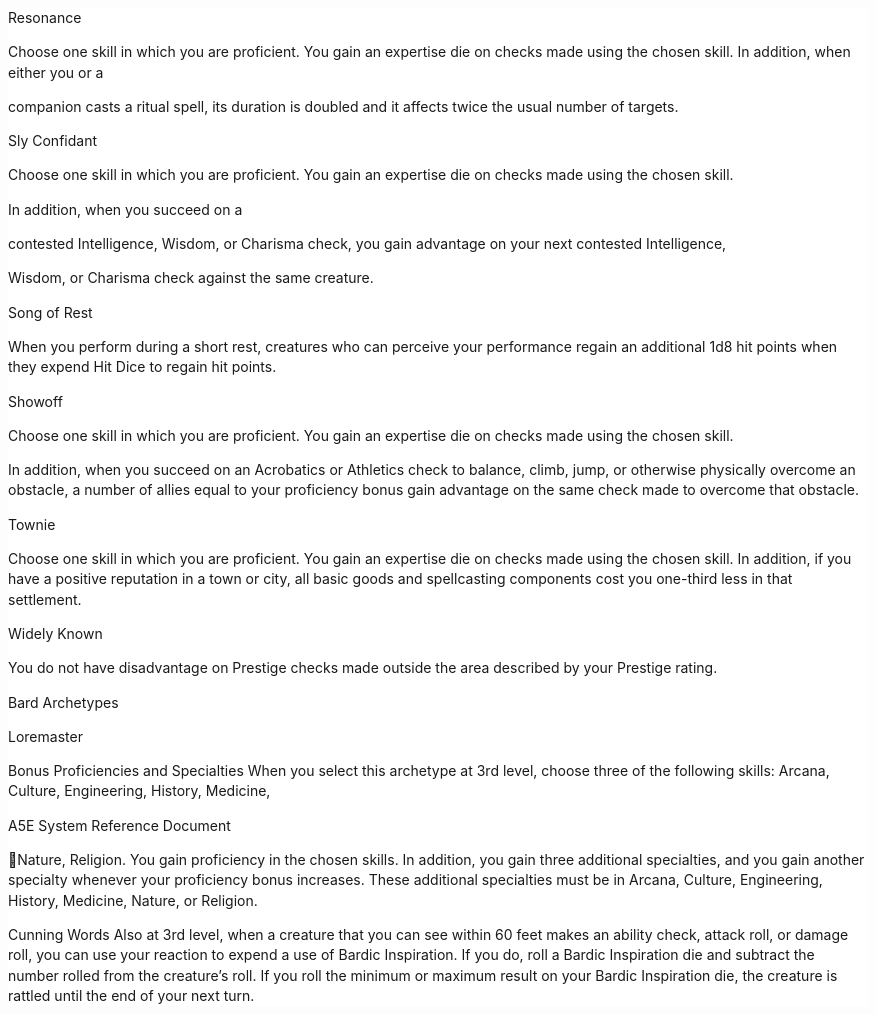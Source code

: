 Resonance

Choose one skill in which you are proficient. You gain an expertise die on checks made using the chosen skill. In addition, when either you or a

companion casts a ritual spell, its duration is doubled and it affects twice the usual number of targets.

Sly Confidant

Choose one skill in which you are proficient. You gain an expertise die on checks made using the chosen skill.

In addition, when you succeed on a

contested Intelligence, Wisdom, or Charisma check, you gain advantage on your next contested Intelligence,

Wisdom, or Charisma check against the same creature.

Song of Rest

When you perform during a short rest, creatures who can perceive your performance regain an additional 1d8 hit points when they expend Hit Dice to regain hit points.

Showoff

Choose one skill in which you are proficient. You gain an expertise die on checks made using the chosen skill.

In addition, when you succeed on an Acrobatics or Athletics check to balance, climb, jump, or otherwise physically overcome an obstacle, a number of allies equal to your proficiency bonus gain advantage on the same check made to overcome that obstacle.

Townie

Choose one skill in which you are proficient. You gain an expertise die on checks made using the chosen skill. In addition, if you have a positive reputation in a town or city, all basic goods and spellcasting components cost you one-third less in that settlement.

Widely Known

You do not have disadvantage on Prestige checks made outside the area described by your Prestige rating.

Bard Archetypes

Loremaster

Bonus Proficiencies and Specialties When you select this archetype at 3rd level, choose three of the following skills: Arcana, Culture, Engineering, History, Medicine,

A5E System Reference Document

Nature, Religion. You gain proficiency in the chosen skills. In addition, you gain three additional specialties, and you gain another specialty whenever your proficiency bonus increases. These additional specialties must be in Arcana, Culture, Engineering, History, Medicine, Nature, or Religion.

Cunning Words Also at 3rd level, when a creature that you can see within 60 feet makes an ability check, attack roll, or damage roll, you can use your reaction to expend a use of Bardic Inspiration. If you do, roll a Bardic Inspiration die and subtract the number rolled from the creature’s roll. If you roll the minimum or maximum result on your Bardic Inspiration die, the creature is rattled until the end of your next turn.
